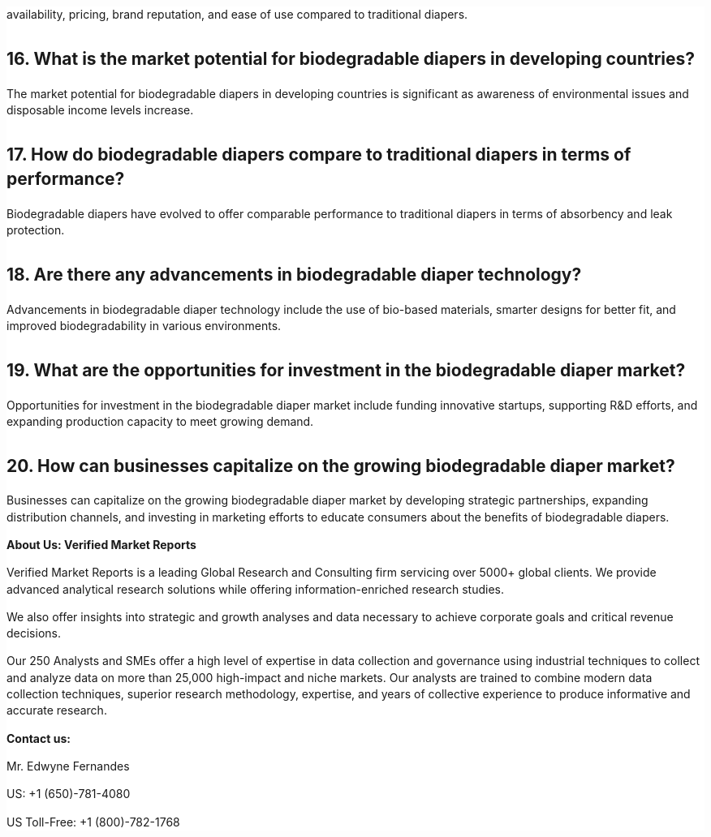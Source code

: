 availability, pricing, brand reputation, and ease of use compared to traditional diapers.</p><h2>16. What is the market potential for biodegradable diapers in developing countries?</h2><p>The market potential for biodegradable diapers in developing countries is significant as awareness of environmental issues and disposable income levels increase.</p><h2>17. How do biodegradable diapers compare to traditional diapers in terms of performance?</h2><p>Biodegradable diapers have evolved to offer comparable performance to traditional diapers in terms of absorbency and leak protection.</p><h2>18. Are there any advancements in biodegradable diaper technology?</h2><p>Advancements in biodegradable diaper technology include the use of bio-based materials, smarter designs for better fit, and improved biodegradability in various environments.</p><h2>19. What are the opportunities for investment in the biodegradable diaper market?</h2><p>Opportunities for investment in the biodegradable diaper market include funding innovative startups, supporting R&D efforts, and expanding production capacity to meet growing demand.</p><h2>20. How can businesses capitalize on the growing biodegradable diaper market?</h2><p>Businesses can capitalize on the growing biodegradable diaper market by developing strategic partnerships, expanding distribution channels, and investing in marketing efforts to educate consumers about the benefits of biodegradable diapers.</p></body></html></h3><p id="" class=""><strong>About Us: Verified Market Reports</strong></p><p id="" class="">Verified Market Reports is a leading Global Research and Consulting firm servicing over 5000+ global clients. We provide advanced analytical research solutions while offering information-enriched research studies.</p><p id="" class="">We also offer insights into strategic and growth analyses and data necessary to achieve corporate goals and critical revenue decisions.</p><p id="" class="">Our 250 Analysts and SMEs offer a high level of expertise in data collection and governance using industrial techniques to collect and analyze data on more than 25,000 high-impact and niche markets. Our analysts are trained to combine modern data collection techniques, superior research methodology, expertise, and years of collective experience to produce informative and accurate research.</p><p id="" class=""><strong>Contact us:</strong></p><p id="" class="">Mr. Edwyne Fernandes</p><p id="" class="">US: +1 (650)-781-4080</p><p id="" class="">US Toll-Free: +1 (800)-782-1768</p>
